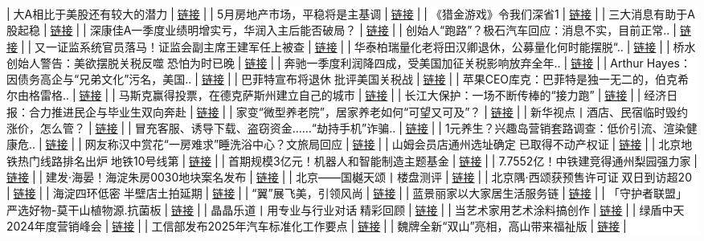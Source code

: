 | 大A相比于美股还有较大的潜力 | [链接](http://blog.sina.com.cn/s/blog_49548d340103088y.html) |
| 5月房地产市场，平稳将是主基调 | [链接](http://blog.sina.com.cn/s/blog_49aafe2a0102zezw.html) |
| 《猎金游戏》令我们深省1 | [链接](http://blog.sina.com.cn/s/blog_64d61f9a0102zruu.html) |
| 三大消息有助于A股起稳 | [链接](http://blog.sina.com.cn/s/blog_49548d340103088t.html) |
| 深康佳A一季度业绩明增实亏，华润入主后能否破局？ | [链接](https://finance.sina.com.cn/jjxw/2025-04-30/doc-ineuyhuw1654394.shtml) |
| 创始人“跑路”？极石汽车回应：消息不实，目前正常.. | [链接](https://finance.sina.com.cn/roll/2025-04-30/doc-ineuyhut0115267.shtml) |
| 又一证监系统官员落马！证监会副主席王建军任上被查 | [链接](https://finance.sina.com.cn/roll/2025-04-30/doc-ineuyanv0233046.shtml) |
| 华泰柏瑞量化老将田汉卿退休，公募量化何时能摆脱“.. | [链接](https://finance.sina.com.cn/jjxw/2025-04-30/doc-ineuyanw6997627.shtml) |
| 桥水创始人警告：美欲摆脱关税反噬 恐怕为时已晚 | [链接](https://finance.sina.com.cn/roll/2025-04-30/doc-ineuyanw6985677.shtml) |
| 奔驰一季度利润降四成，受美国加征关税影响放弃全年.. | [链接](https://finance.sina.com.cn/jjxw/2025-04-30/doc-ineuxwev4181066.shtml) |
| Arthur Hayes：因债务高企与“兄弟文化”污名，美国.. | [链接](https://finance.sina.com.cn/blockchain/roll/2025-05-04/doc-inevkftf7051243.shtml) |
| 巴菲特宣布将退休 批评美国关税战 | [链接](https://finance.sina.com.cn/blockchain/roll/2025-05-04/doc-inevkfsy6063608.shtml) |
| 苹果CEO库克：巴菲特是独一无二的，伯克希尔由格雷格.. | [链接](https://finance.sina.com.cn/7x24/2025-05-04/doc-inevkfsy6063496.shtml) |
| 马斯克赢得投票，在德克萨斯州建立自己的城市 | [链接](https://finance.sina.com.cn/7x24/2025-05-04/doc-inevizma6193676.shtml) |
| 长江大保护：一场不断传棒的“接力跑” | [链接](https://finance.sina.com.cn/jjxw/2025-05-04/doc-inevkfsy6063408.shtml) |
| 经济日报：合力推进民企与毕业生双向奔赴 | [链接](https://finance.sina.com.cn/jjxw/2025-05-04/doc-inevkftf7051251.shtml) |
| 家变“微型养老院”，居家养老如何“可望又可及”？ | [链接](https://finance.sina.com.cn/money/insurance/bxdt/2025-05-01/doc-inevfwnf8833341.shtml) |
| 新华视点丨酒店、民宿临时毁约涨价，怎么管？ | [链接](https://finance.sina.com.cn/consume/tousu/2025-04-30/doc-ineuxrwv4799273.shtml) |
| 冒充客服、诱导下载、盗窃资金……“劫持手机”诈骗.. | [链接](https://finance.sina.com.cn/chanjing/gsnews/2025-04-23/doc-ineucyiv4389818.shtml) |
| 1元养生？兴趣岛营销套路调查：低价引流、渲染健康危.. | [链接](https://finance.sina.com.cn/chanjing/gsnews/2025-04-22/doc-inetzraw0890213.shtml) |
| 网友称汉中赏花“一房难求”睡洗浴中心？文旅局回应 | [链接](https://finance.sina.com.cn/jjxw/2025-04-06/doc-inesemzc9176793.shtml) |
| 山姆会员店通州选址确定 已取得不动产权证 | [链接](https://bj.leju.com/news/2025-04-23/21447320741639105065608.shtml?source=pc_sina_index_auto&source_ext=pc_sina) |
| 北京地铁热门线路排名出炉 地铁10号线第 | [链接](https://bj.leju.com/news/2025-04-22/15157320344297382130086.shtml?source=pc_sina_index_auto&source_ext=pc_sina) |
| 首期规模3亿元！机器人和智能制造主题基金 | [链接](https://bj.leju.com/news/2025-04-29/19317322419893276815847.shtml?source=pc_sina_index_auto&source_ext=pc_sina) |
| 7.7552亿！中铁建竞得通州梨园强力家 | [链接](https://bj.leju.com/news/2025-04-29/16517322547506775372519.shtml?source=pc_sina_index_auto&source_ext=pc_sina) |
| 建发·海晏！海淀朱房0030地块案名发布 | [链接](https://bj.leju.com/news/2025-04-25/10327321359655069069563.shtml?source=pc_sina_index_auto&source_ext=pc_sina) |
| 北京——国樾天颂丨楼盘测评 | [链接](https://bj.leju.com/news/2025-04-23/09517299705119678181590.shtml?source=pc_sina_index_auto&source_ext=pc_sina) |
| 北京隅·西颂获预售许可证 双日到访超20 | [链接](https://bj.leju.com/news/2025-04-22/14437320330680343507344.shtml?source=pc_sina_index_auto&source_ext=pc_sina) |
| 海淀四环低密 半壁店土拍延期 | [链接](https://bj.leju.com/news/2025-04-21/21317320076727592727463.shtml?source=pc_sina_index_auto&source_ext=pc_sina) |
| “翼”展飞美，引领风尚 | [链接](https://m.live.leju.com/jiaju/bj/7173494828251550283.html) |
| 蓝景丽家以大家居生活服务链 | [链接](https://jiaju.sina.com.cn/news/20240313/7173626973573677302.shtml) |
| 「守护者联盟」严选好物-莫干山植物源.抗菌板 | [链接](https://jiaju.sina.com.cn/news/20240315/7170306622483661650.shtml) |
| 晶晶乐道丨用专业与行业对话 精彩回顾 | [链接](http://jiaju.sina.com.cn/zt/jingjingledao/) |
| 当艺术家用艺术涂料搞创作 | [链接](https://sh.jiaju.sina.com.cn/news/20240222/7166008703261674189.shtml) |
| 绿盾中天2024年度营销峰会 | [链接](https://jiaju.sina.com.cn/news/20240310/7172474598330794338.shtml) |
| 工信部发布2025年汽车标准化工作要点 | [链接](https://auto.sina.com.cn/zz/hy/2025-04-29/detail-ineutqhn8800422.shtml) |
| 魏牌全新“双山”亮相，高山带来福祉版 | [链接](https://auto.sina.com.cn/newcar/2025-04-30/detail-ineuvxpr5536246.shtml) |